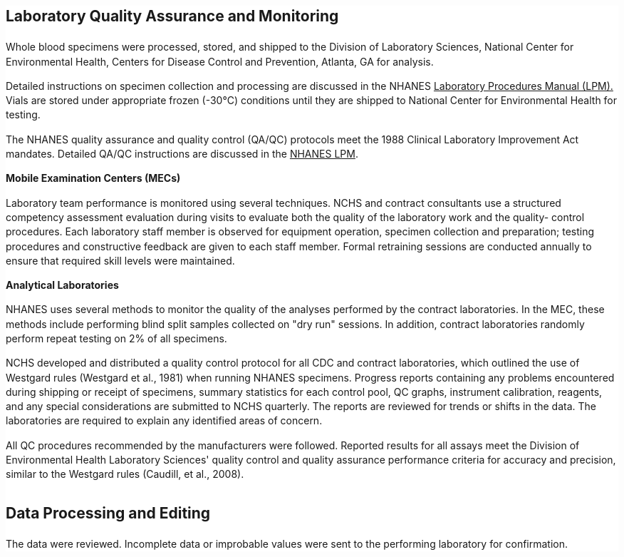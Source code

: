 ## Laboratory Quality Assurance and Monitoring

Whole blood specimens were processed, stored, and shipped to the Division of
Laboratory Sciences, National Center for Environmental Health, Centers for
Disease Control and Prevention, Atlanta, GA for analysis.

Detailed instructions on specimen collection and processing are discussed in
the NHANES [Laboratory Procedures Manual
(LPM).](https://wwwn.cdc.gov/nchs/data/nhanes/2017-2018/manuals/2017_MEC_Laboratory_Procedures_Manual.pdf)
Vials are stored under appropriate frozen (-30°C) conditions until they are
shipped to National Center for Environmental Health for testing.

The NHANES quality assurance and quality control (QA/QC) protocols meet the
1988 Clinical Laboratory Improvement Act mandates. Detailed QA/QC instructions
are discussed in the [NHANES
LPM](https://wwwn.cdc.gov/nchs/data/nhanes/2017-2018/manuals/2017_MEC_Laboratory_Procedures_Manual.pdf).

**Mobile Examination Centers (MECs)**

Laboratory team performance is monitored using several techniques. NCHS and
contract consultants use a structured competency assessment evaluation during
visits to evaluate both the quality of the laboratory work and the quality-
control procedures. Each laboratory staff member is observed for equipment
operation, specimen collection and preparation; testing procedures and
constructive feedback are given to each staff member. Formal retraining
sessions are conducted annually to ensure that required skill levels were
maintained.

**Analytical Laboratories**

NHANES uses several methods to monitor the quality of the analyses performed
by the contract laboratories. In the MEC, these methods include performing
blind split samples collected on "dry run" sessions. In addition, contract
laboratories randomly perform repeat testing on 2% of all specimens.

NCHS developed and distributed a quality control protocol for all CDC and
contract laboratories, which outlined the use of Westgard rules (Westgard et
al., 1981) when running NHANES specimens. Progress reports containing any
problems encountered during shipping or receipt of specimens, summary
statistics for each control pool, QC graphs, instrument calibration, reagents,
and any special considerations are submitted to NCHS quarterly. The reports
are reviewed for trends or shifts in the data. The laboratories are required
to explain any identified areas of concern.

All QC procedures recommended by the manufacturers were followed. Reported
results for all assays meet the Division of Environmental Health Laboratory
Sciences' quality control and quality assurance performance criteria for
accuracy and precision, similar to the Westgard rules (Caudill, et al., 2008).

## Data Processing and Editing

The data were reviewed. Incomplete data or improbable values were sent to the
performing laboratory for confirmation.
